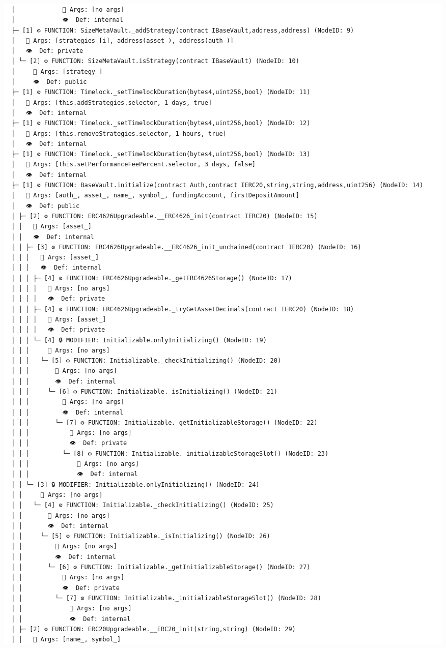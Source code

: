 ```
  │             💬 Args: [no args]
  │             👁️  Def: internal
  ├─ [1] ⚙️ FUNCTION: SizeMetaVault._addStrategy(contract IBaseVault,address,address) (NodeID: 9)
  │   💬 Args: [strategies_[i], address(asset_), address(auth_)]
  │   👁️  Def: private
  │ └─ [2] ⚙️ FUNCTION: SizeMetaVault.isStrategy(contract IBaseVault) (NodeID: 10)
  │     💬 Args: [strategy_]
  │     👁️  Def: public
  ├─ [1] ⚙️ FUNCTION: Timelock._setTimelockDuration(bytes4,uint256,bool) (NodeID: 11)
  │   💬 Args: [this.addStrategies.selector, 1 days, true]
  │   👁️  Def: internal
  ├─ [1] ⚙️ FUNCTION: Timelock._setTimelockDuration(bytes4,uint256,bool) (NodeID: 12)
  │   💬 Args: [this.removeStrategies.selector, 1 hours, true]
  │   👁️  Def: internal
  ├─ [1] ⚙️ FUNCTION: Timelock._setTimelockDuration(bytes4,uint256,bool) (NodeID: 13)
  │   💬 Args: [this.setPerformanceFeePercent.selector, 3 days, false]
  │   👁️  Def: internal
  ├─ [1] ⚙️ FUNCTION: BaseVault.initialize(contract Auth,contract IERC20,string,string,address,uint256) (NodeID: 14)
  │   💬 Args: [auth_, asset_, name_, symbol_, fundingAccount, firstDepositAmount]
  │   👁️  Def: public
  │ ├─ [2] ⚙️ FUNCTION: ERC4626Upgradeable.__ERC4626_init(contract IERC20) (NodeID: 15)
  │ │   💬 Args: [asset_]
  │ │   👁️  Def: internal
  │ │ ├─ [3] ⚙️ FUNCTION: ERC4626Upgradeable.__ERC4626_init_unchained(contract IERC20) (NodeID: 16)
  │ │ │   💬 Args: [asset_]
  │ │ │   👁️  Def: internal
  │ │ │ ├─ [4] ⚙️ FUNCTION: ERC4626Upgradeable._getERC4626Storage() (NodeID: 17)
  │ │ │ │   💬 Args: [no args]
  │ │ │ │   👁️  Def: private
  │ │ │ ├─ [4] ⚙️ FUNCTION: ERC4626Upgradeable._tryGetAssetDecimals(contract IERC20) (NodeID: 18)
  │ │ │ │   💬 Args: [asset_]
  │ │ │ │   👁️  Def: private
  │ │ │ └─ [4] 🔒 MODIFIER: Initializable.onlyInitializing() (NodeID: 19)
  │ │ │     💬 Args: [no args]
  │ │ │   └─ [5] ⚙️ FUNCTION: Initializable._checkInitializing() (NodeID: 20)
  │ │ │       💬 Args: [no args]
  │ │ │       👁️  Def: internal
  │ │ │     └─ [6] ⚙️ FUNCTION: Initializable._isInitializing() (NodeID: 21)
  │ │ │         💬 Args: [no args]
  │ │ │         👁️  Def: internal
  │ │ │       └─ [7] ⚙️ FUNCTION: Initializable._getInitializableStorage() (NodeID: 22)
  │ │ │           💬 Args: [no args]
  │ │ │           👁️  Def: private
  │ │ │         └─ [8] ⚙️ FUNCTION: Initializable._initializableStorageSlot() (NodeID: 23)
  │ │ │             💬 Args: [no args]
  │ │ │             👁️  Def: internal
  │ │ └─ [3] 🔒 MODIFIER: Initializable.onlyInitializing() (NodeID: 24)
  │ │     💬 Args: [no args]
  │ │   └─ [4] ⚙️ FUNCTION: Initializable._checkInitializing() (NodeID: 25)
  │ │       💬 Args: [no args]
  │ │       👁️  Def: internal
  │ │     └─ [5] ⚙️ FUNCTION: Initializable._isInitializing() (NodeID: 26)
  │ │         💬 Args: [no args]
  │ │         👁️  Def: internal
  │ │       └─ [6] ⚙️ FUNCTION: Initializable._getInitializableStorage() (NodeID: 27)
  │ │           💬 Args: [no args]
  │ │           👁️  Def: private
  │ │         └─ [7] ⚙️ FUNCTION: Initializable._initializableStorageSlot() (NodeID: 28)
  │ │             💬 Args: [no args]
  │ │             👁️  Def: internal
  │ ├─ [2] ⚙️ FUNCTION: ERC20Upgradeable.__ERC20_init(string,string) (NodeID: 29)
  │ │   💬 Args: [name_, symbol_]
```